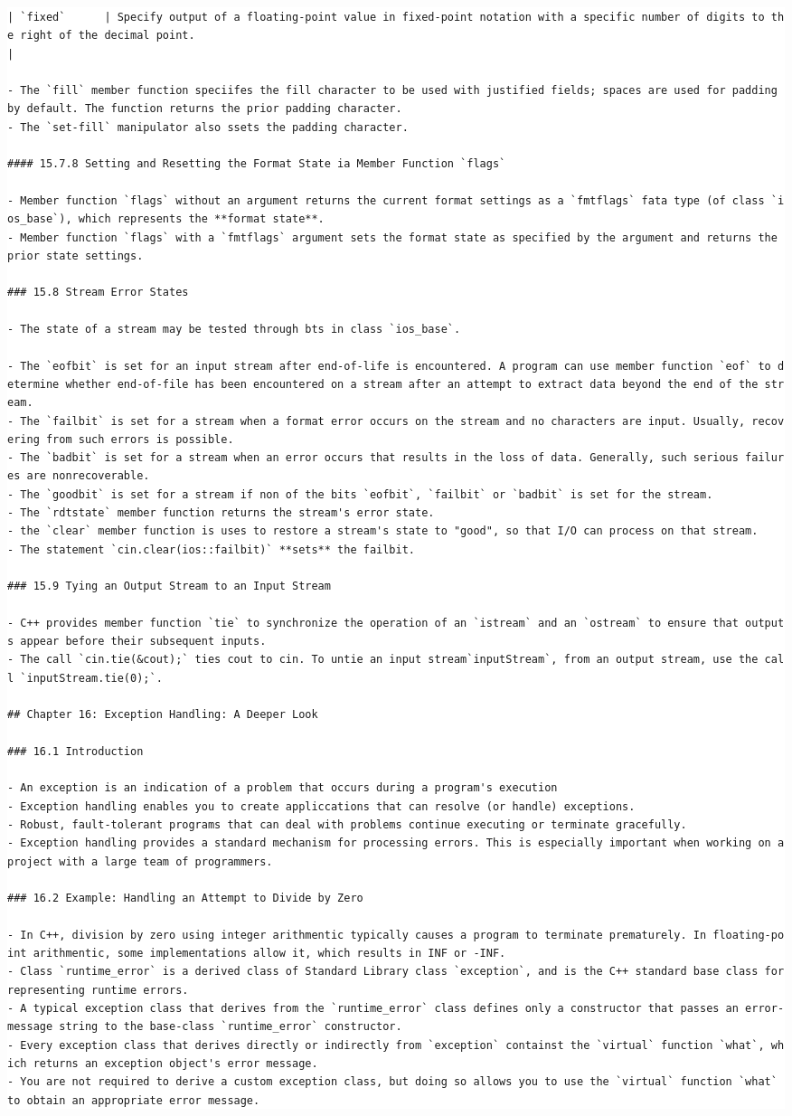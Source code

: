 ```
| `fixed`      | Specify output of a floating-point value in fixed-point notation with a specific number of digits to the right of the decimal point.                                                                                                                                             |

- The `fill` member function speciifes the fill character to be used with justified fields; spaces are used for padding by default. The function returns the prior padding character.
- The `set-fill` manipulator also ssets the padding character.

#### 15.7.8 Setting and Resetting the Format State ia Member Function `flags`

- Member function `flags` without an argument returns the current format settings as a `fmtflags` fata type (of class `ios_base`), which represents the **format state**.
- Member function `flags` with a `fmtflags` argument sets the format state as specified by the argument and returns the prior state settings.

### 15.8 Stream Error States

- The state of a stream may be tested through bts in class `ios_base`.

- The `eofbit` is set for an input stream after end-of-life is encountered. A program can use member function `eof` to determine whether end-of-file has been encountered on a stream after an attempt to extract data beyond the end of the stream.
- The `failbit` is set for a stream when a format error occurs on the stream and no characters are input. Usually, recovering from such errors is possible.
- The `badbit` is set for a stream when an error occurs that results in the loss of data. Generally, such serious failures are nonrecoverable.
- The `goodbit` is set for a stream if non of the bits `eofbit`, `failbit` or `badbit` is set for the stream.
- The `rdtstate` member function returns the stream's error state.
- the `clear` member function is uses to restore a stream's state to "good", so that I/O can process on that stream.
- The statement `cin.clear(ios::failbit)` **sets** the failbit.

### 15.9 Tying an Output Stream to an Input Stream

- C++ provides member function `tie` to synchronize the operation of an `istream` and an `ostream` to ensure that outputs appear before their subsequent inputs.
- The call `cin.tie(&cout);` ties cout to cin. To untie an input stream`inputStream`, from an output stream, use the call `inputStream.tie(0);`.

## Chapter 16: Exception Handling: A Deeper Look

### 16.1 Introduction

- An exception is an indication of a problem that occurs during a program's execution
- Exception handling enables you to create appliccations that can resolve (or handle) exceptions.
- Robust, fault-tolerant programs that can deal with problems continue executing or terminate gracefully.
- Exception handling provides a standard mechanism for processing errors. This is especially important when working on a project with a large team of programmers.

### 16.2 Example: Handling an Attempt to Divide by Zero

- In C++, division by zero using integer arithmentic typically causes a program to terminate prematurely. In floating-point arithmentic, some implementations allow it, which results in INF or -INF.
- Class `runtime_error` is a derived class of Standard Library class `exception`, and is the C++ standard base class for representing runtime errors.
- A typical exception class that derives from the `runtime_error` class defines only a constructor that passes an error-message string to the base-class `runtime_error` constructor.
- Every exception class that derives directly or indirectly from `exception` containst the `virtual` function `what`, which returns an exception object's error message.
- You are not required to derive a custom exception class, but doing so allows you to use the `virtual` function `what` to obtain an appropriate error message.
```